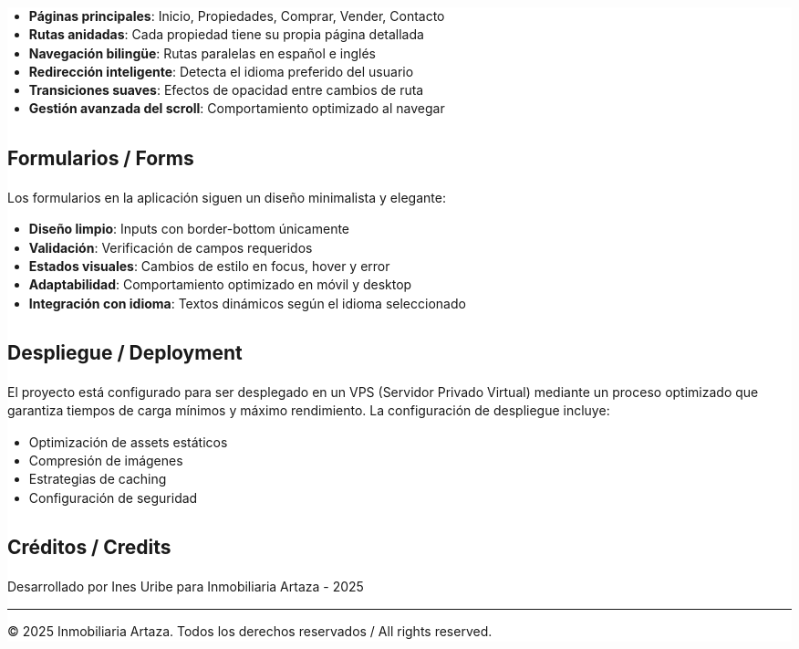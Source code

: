 - **Páginas principales**: Inicio, Propiedades, Comprar, Vender, Contacto
- **Rutas anidadas**: Cada propiedad tiene su propia página detallada
- **Navegación bilingüe**: Rutas paralelas en español e inglés
- **Redirección inteligente**: Detecta el idioma preferido del usuario
- **Transiciones suaves**: Efectos de opacidad entre cambios de ruta
- **Gestión avanzada del scroll**: Comportamiento optimizado al navegar

## Formularios / Forms

Los formularios en la aplicación siguen un diseño minimalista y elegante:

- **Diseño limpio**: Inputs con border-bottom únicamente
- **Validación**: Verificación de campos requeridos
- **Estados visuales**: Cambios de estilo en focus, hover y error
- **Adaptabilidad**: Comportamiento optimizado en móvil y desktop
- **Integración con idioma**: Textos dinámicos según el idioma seleccionado

## Despliegue / Deployment

El proyecto está configurado para ser desplegado en un VPS (Servidor Privado Virtual) mediante un proceso optimizado que garantiza tiempos de carga mínimos y máximo rendimiento. La configuración de despliegue incluye:

- Optimización de assets estáticos
- Compresión de imágenes
- Estrategias de caching
- Configuración de seguridad

## Créditos / Credits

Desarrollado por Ines Uribe para Inmobiliaria Artaza - 2025

---

© 2025 Inmobiliaria Artaza. Todos los derechos reservados / All rights reserved.